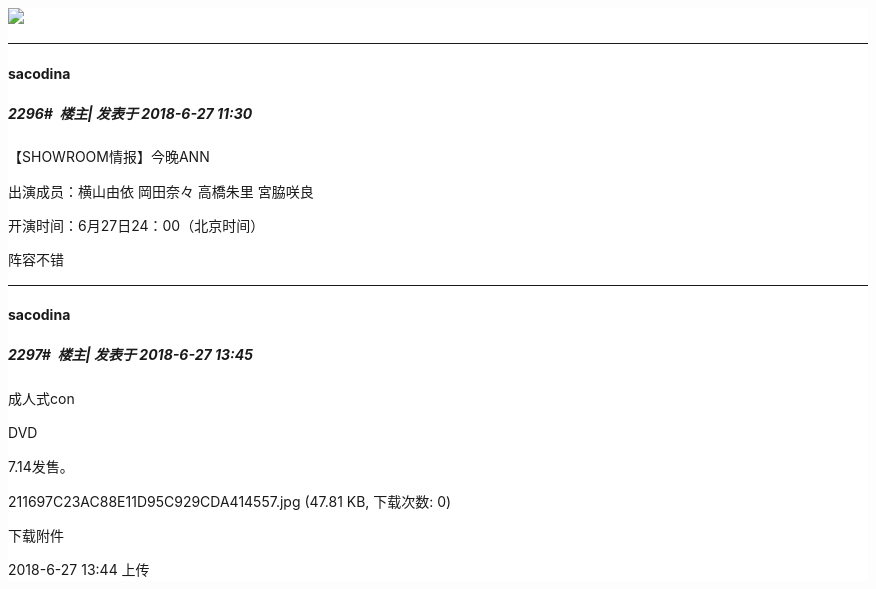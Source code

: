 







<img src="https://img.saraba1st.com/forum/201806/27/085239m4xddhihjxx48xjj.jpg" referrerpolicy="no-referrer">












-----

####  sacodina  
##### 2296#         楼主| 发表于 2018-6-27 11:30




【SHOWROOM情报】今晚ANN

出演成员：横山由依 岡田奈々 高橋朱里 宮脇咲良

开演时间：6月27日24：00（北京时间）


阵容不错







-----

####  sacodina  
##### 2297#         楼主| 发表于 2018-6-27 13:45




成人式con

DVD

7.14发售。






211697C23AC88E11D95C929CDA414557.jpg
(47.81 KB, 下载次数: 0)




下载附件


2018-6-27 13:44 上传
